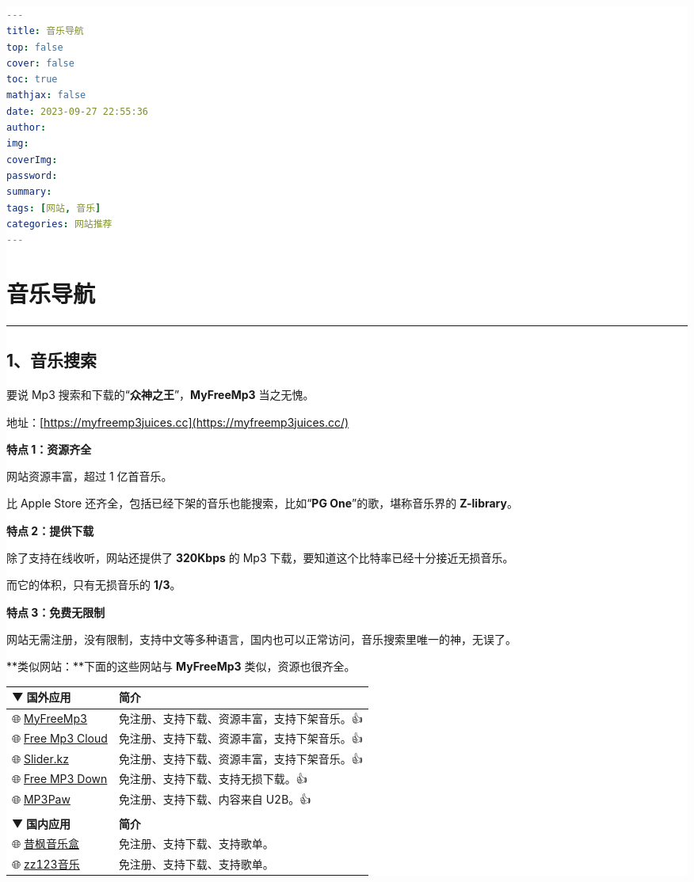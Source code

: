 ```yaml
---
title: 音乐导航
top: false
cover: false
toc: true
mathjax: false
date: 2023-09-27 22:55:36
author:
img:
coverImg:
password:
summary:
tags: [网站, 音乐]
categories: 网站推荐
---
```


# 音乐导航

------

## 1、音乐搜索

要说 Mp3 搜索和下载的“**众神之王**”，**MyFreeMp3** 当之无愧。

地址：[https://myfreemp3juices.cc](https://myfreemp3juices.cc/)

 

**特点 1：资源齐全**

网站资源丰富，超过 1 亿首音乐。

比 Apple Store 还齐全，包括已经下架的音乐也能搜索，比如“**PG One**”的歌，堪称音乐界的 **Z-library**。

**特点 2：提供下载**

除了支持在线收听，网站还提供了 **320Kbps** 的 Mp3 下载，要知道这个比特率已经十分接近无损音乐。

而它的体积，只有无损音乐的 **1/3**。

**特点 3：免费无限制**

网站无需注册，没有限制，支持中文等多种语言，国内也可以正常访问，音乐搜索里唯一的神，无误了。

 

**类似网站：**下面的这些网站与 **MyFreeMp3** 类似，资源也很齐全。

 

| ▼ **国外应用**                                    | **简介**                                            |
| :------------------------------------------------ | :-------------------------------------------------- |
| 🌐 [MyFreeMp3](https://new.myfreemp3juices.cc/)    | 免注册、支持下载、资源丰富，支持下架音乐。👍         |
| 🌐 [Free Mp3 Cloud](https://freemp3cloud.com/)     | 免注册、支持下载、资源丰富，支持下架音乐。👍         |
| 🌐 [Slider.kz](https://slider.kz/)                 | 免注册、支持下载、资源丰富，支持下架音乐。👍         |
| 🌐 [Free MP3 Down](https://free-mp3-download.net/) | 免注册、支持下载、支持无损下载。👍                   |
| 🌐 [MP3Paw](https://v2.mp3paw.link/)               | 免注册、支持下载、内容来自 U2B。👍                   |
|                                                   |                                                     |
| ▼ **国内应用**                                    | **简介**                                            |
| 🌐 [昔枫音乐盒](https://mu-jie.cc/musicBox/)       | 免注册、支持下载、支持歌单。                        |
| 🌐 [zz123音乐](https://zz123.com/)                 | 免注册、支持下载、支持歌单。                        |